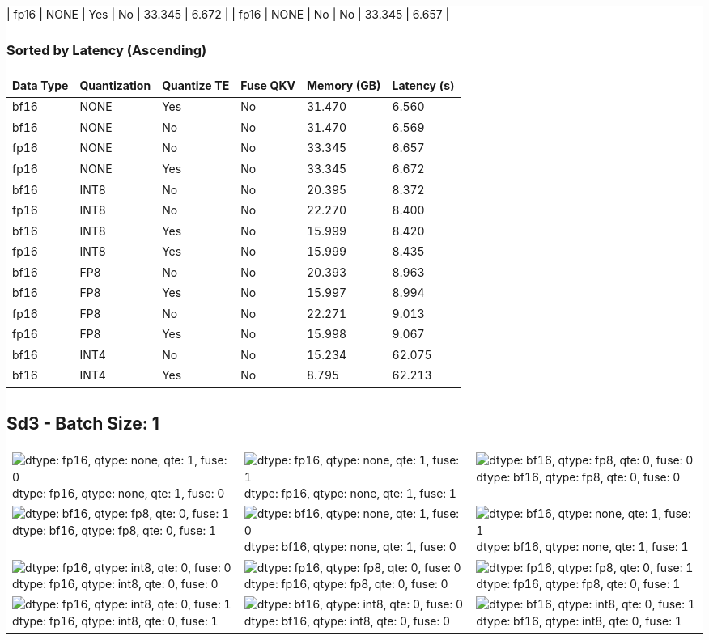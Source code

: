 | fp16      | NONE         | Yes         | No       | 33.345      | 6.672       |
| fp16      | NONE         | No          | No       | 33.345      | 6.657       |

### Sorted by Latency (Ascending)

| Data Type | Quantization | Quantize TE | Fuse QKV | Memory (GB) | Latency (s) |
|-----------|--------------|-------------|----------|-------------|-------------|
| bf16      | NONE         | Yes         | No       | 31.470      | 6.560       |
| bf16      | NONE         | No          | No       | 31.470      | 6.569       |
| fp16      | NONE         | No          | No       | 33.345      | 6.657       |
| fp16      | NONE         | Yes         | No       | 33.345      | 6.672       |
| bf16      | INT8         | No          | No       | 20.395      | 8.372       |
| fp16      | INT8         | No          | No       | 22.270      | 8.400       |
| bf16      | INT8         | Yes         | No       | 15.999      | 8.420       |
| fp16      | INT8         | Yes         | No       | 15.999      | 8.435       |
| bf16      | FP8          | No          | No       | 20.393      | 8.963       |
| bf16      | FP8          | Yes         | No       | 15.997      | 8.994       |
| fp16      | FP8          | No          | No       | 22.271      | 9.013       |
| fp16      | FP8          | Yes         | No       | 15.998      | 9.067       |
| bf16      | INT4         | No          | No       | 15.234      | 62.075      |
| bf16      | INT4         | Yes         | No       | 8.795       | 62.213      |


## Sd3 - Batch Size: 1

<table>
<tr>
<td><img src='http://localhost:8000/experiment_results/ckpt@sd3-bs@1-dtype@fp16-qtype@none-qte@1-fuse@0.png' alt='dtype: fp16, qtype: none, qte: 1, fuse: 0' width='300'/><br>dtype: fp16, qtype: none, qte: 1, fuse: 0</td>
<td><img src='http://localhost:8000/experiment_results/ckpt@sd3-bs@1-dtype@fp16-qtype@none-qte@1-fuse@1.png' alt='dtype: fp16, qtype: none, qte: 1, fuse: 1' width='300'/><br>dtype: fp16, qtype: none, qte: 1, fuse: 1</td>
<td><img src='http://localhost:8000/experiment_results/ckpt@sd3-bs@1-dtype@bf16-qtype@fp8-qte@0-fuse@0.png' alt='dtype: bf16, qtype: fp8, qte: 0, fuse: 0' width='300'/><br>dtype: bf16, qtype: fp8, qte: 0, fuse: 0</td>
</tr>
<tr>
<td><img src='http://localhost:8000/experiment_results/ckpt@sd3-bs@1-dtype@bf16-qtype@fp8-qte@0-fuse@1.png' alt='dtype: bf16, qtype: fp8, qte: 0, fuse: 1' width='300'/><br>dtype: bf16, qtype: fp8, qte: 0, fuse: 1</td>
<td><img src='http://localhost:8000/experiment_results/ckpt@sd3-bs@1-dtype@bf16-qtype@none-qte@1-fuse@0.png' alt='dtype: bf16, qtype: none, qte: 1, fuse: 0' width='300'/><br>dtype: bf16, qtype: none, qte: 1, fuse: 0</td>
<td><img src='http://localhost:8000/experiment_results/ckpt@sd3-bs@1-dtype@bf16-qtype@none-qte@1-fuse@1.png' alt='dtype: bf16, qtype: none, qte: 1, fuse: 1' width='300'/><br>dtype: bf16, qtype: none, qte: 1, fuse: 1</td>
</tr>
<tr>
<td><img src='http://localhost:8000/experiment_results/ckpt@sd3-bs@1-dtype@fp16-qtype@int8-qte@0-fuse@0.png' alt='dtype: fp16, qtype: int8, qte: 0, fuse: 0' width='300'/><br>dtype: fp16, qtype: int8, qte: 0, fuse: 0</td>
<td><img src='http://localhost:8000/experiment_results/ckpt@sd3-bs@1-dtype@fp16-qtype@fp8-qte@0-fuse@0.png' alt='dtype: fp16, qtype: fp8, qte: 0, fuse: 0' width='300'/><br>dtype: fp16, qtype: fp8, qte: 0, fuse: 0</td>
<td><img src='http://localhost:8000/experiment_results/ckpt@sd3-bs@1-dtype@fp16-qtype@fp8-qte@0-fuse@1.png' alt='dtype: fp16, qtype: fp8, qte: 0, fuse: 1' width='300'/><br>dtype: fp16, qtype: fp8, qte: 0, fuse: 1</td>
</tr>
<tr>
<td><img src='http://localhost:8000/experiment_results/ckpt@sd3-bs@1-dtype@fp16-qtype@int8-qte@0-fuse@1.png' alt='dtype: fp16, qtype: int8, qte: 0, fuse: 1' width='300'/><br>dtype: fp16, qtype: int8, qte: 0, fuse: 1</td>
<td><img src='http://localhost:8000/experiment_results/ckpt@sd3-bs@1-dtype@bf16-qtype@int8-qte@0-fuse@0.png' alt='dtype: bf16, qtype: int8, qte: 0, fuse: 0' width='300'/><br>dtype: bf16, qtype: int8, qte: 0, fuse: 0</td>
<td><img src='http://localhost:8000/experiment_results/ckpt@sd3-bs@1-dtype@bf16-qtype@int8-qte@0-fuse@1.png' alt='dtype: bf16, qtype: int8, qte: 0, fuse: 1' width='300'/><br>dtype: bf16, qtype: int8, qte: 0, fuse: 1</td>
</tr>